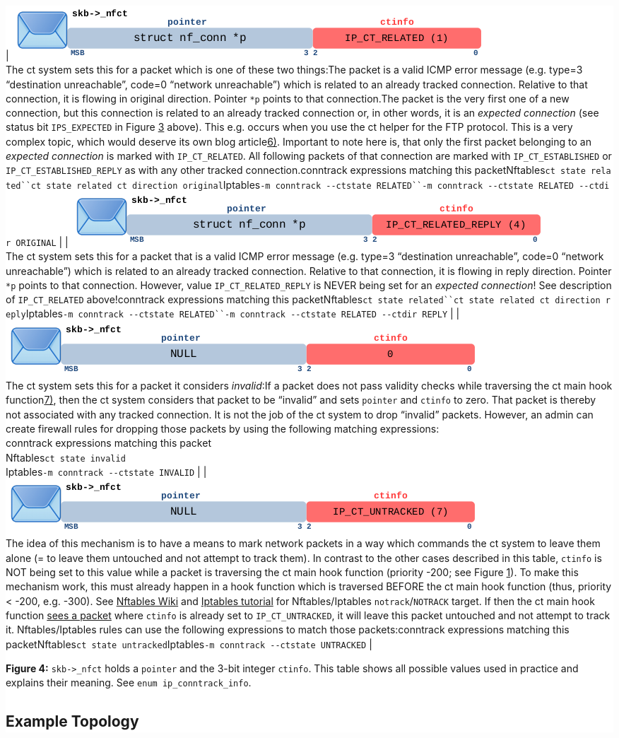 | ![img](connection_tracking_3_modules_and_hooks.assets/fetch.phpmedia=linuxnf-ct-nfct-table-related.png)  <br />The ct system sets this for a packet which is one of these two things:The packet is a valid ICMP error message (e.g. type=3 “destination unreachable”, code=0 “network unreachable”) which is related to an already tracked connection. Relative to that connection, it is flowing in original direction. Pointer `*p` points to that connection.The packet is the very first one of a new connection, but this connection is related to an already tracked connection or, in other words, it is an *expected connection* (see status bit `IPS_EXPECTED` in Figure [3](https://thermalcircle.de/doku.php?id=blog:linux:connection_tracking_3_state_and_examples#nfconnstatus_detail) above). This e.g. occurs when you use the ct helper for the FTP protocol. This is a very complex topic, which would deserve its own blog article[6)](https://thermalcircle.de/doku.php?id=blog:linux:connection_tracking_3_state_and_examples#fn__6). Important to note here is, that only the first packet belonging to an *expected connection* is marked with `IP_CT_RELATED`. All following packets of that connection are marked with `IP_CT_ESTABLISHED` or `IP_CT_ESTABLISHED_REPLY` as with any other tracked connection.conntrack expressions matching this packetNftables`ct state related``ct state related ct direction original`Iptables`-m conntrack --ctstate RELATED``-m conntrack --ctstate RELATED --ctdir ORIGINAL` |
| ![img](connection_tracking_3_modules_and_hooks.assets/fetch.phpmedia=linuxnf-ct-nfct-table-related-reply.png)  <br />The ct system sets this for a packet that is a valid ICMP error message (e.g. type=3 “destination unreachable”, code=0 “network unreachable”) which is related to an already tracked connection. Relative to that connection, it is flowing in reply direction. Pointer `*p` points to that connection. However, value `IP_CT_RELATED_REPLY` is NEVER being set for an *expected connection*! See description of `IP_CT_RELATED` above!conntrack expressions matching this packetNftables`ct state related``ct state related ct direction reply`Iptables`-m conntrack --ctstate RELATED``-m conntrack --ctstate RELATED --ctdir REPLY` |
| ![img](connection_tracking_3_modules_and_hooks.assets/fetch.phpmedia=linuxnf-ct-nfct-table-invalid.png)  <br />The ct system sets this for a packet it considers *invalid*:If a packet does not pass validity checks while traversing the ct main hook function[7)](https://thermalcircle.de/doku.php?id=blog:linux:connection_tracking_3_state_and_examples#fn__7), then the ct system considers that packet to be “invalid” and sets `pointer` and `ctinfo` to zero. That packet is thereby not associated with any tracked connection. It is not the job of the ct system to drop “invalid” packets. However, an admin can create firewall rules for dropping those packets by using the following matching expressions:<br />conntrack expressions matching this packet<br />Nftables`ct state invalid`<br />Iptables`-m conntrack --ctstate INVALID` |
| ![img](connection_tracking_3_modules_and_hooks.assets/fetch.phpmedia=linuxnf-ct-nfct-table-untracked.png)  <br />The idea of this mechanism is to have a means to mark network packets in a way which commands the ct system to leave them alone (= to leave them untouched and not attempt to track them). In contrast to the other cases described in this table, `ctinfo` is NOT being set to this value while a packet is traversing the ct main hook function (priority -200; see Figure [1](https://thermalcircle.de/doku.php?id=blog:linux:connection_tracking_3_state_and_examples#nfhooks-complete1)). To make this mechanism work, this must already happen in a hook function which is traversed BEFORE the ct main hook function (thus, priority < -200, e.g. -300). See [Nftables Wiki](https://wiki.nftables.org/wiki-nftables/index.php/Setting_packet_connection_tracking_metainformation#notrack_-_Bypass_connection_tracking) and [Iptables tutorial](https://www.frozentux.net/iptables-tutorial/iptables-tutorial.html#UNTRACKEDCONNS) for Nftables/Iptables `notrack`/`NOTRACK` target. If then the ct main hook function [sees a packet](https://elixir.bootlin.com/linux/v5.10.19/source/net/netfilter/nf_conntrack_core.c#L1801) where `ctinfo` is already set to `IP_CT_UNTRACKED`, it will leave this packet untouched and not attempt to track it. Nftables/Iptables rules can use the following expressions to match those packets:conntrack expressions matching this packetNftables`ct state untracked`Iptables`-m conntrack --ctstate UNTRACKED` |



**Figure 4:** `skb->_nfct` holds a `pointer` and the 3-bit integer `ctinfo`. This table shows all possible values used in practice and explains their meaning. See `enum ip_conntrack_info`.



## Example Topology
